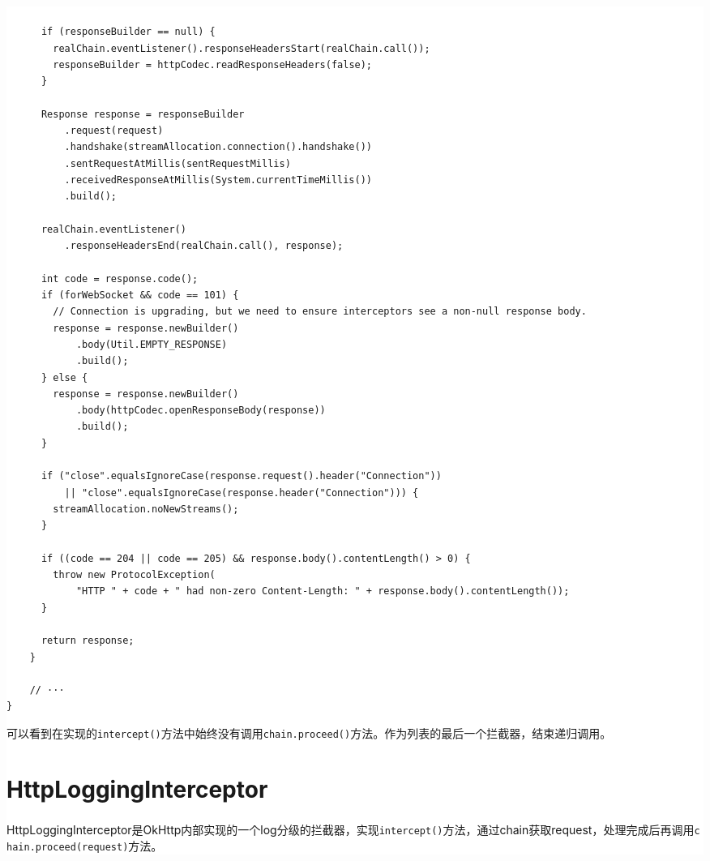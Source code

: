 ```

      if (responseBuilder == null) {
        realChain.eventListener().responseHeadersStart(realChain.call());
        responseBuilder = httpCodec.readResponseHeaders(false);
      }

      Response response = responseBuilder
          .request(request)
          .handshake(streamAllocation.connection().handshake())
          .sentRequestAtMillis(sentRequestMillis)
          .receivedResponseAtMillis(System.currentTimeMillis())
          .build();

      realChain.eventListener()
          .responseHeadersEnd(realChain.call(), response);

      int code = response.code();
      if (forWebSocket && code == 101) {
        // Connection is upgrading, but we need to ensure interceptors see a non-null response body.
        response = response.newBuilder()
            .body(Util.EMPTY_RESPONSE)
            .build();
      } else {
        response = response.newBuilder()
            .body(httpCodec.openResponseBody(response))
            .build();
      }

      if ("close".equalsIgnoreCase(response.request().header("Connection"))
          || "close".equalsIgnoreCase(response.header("Connection"))) {
        streamAllocation.noNewStreams();
      }

      if ((code == 204 || code == 205) && response.body().contentLength() > 0) {
        throw new ProtocolException(
            "HTTP " + code + " had non-zero Content-Length: " + response.body().contentLength());
      }

      return response;
    }

    // ···
}
```
可以看到在实现的`intercept()`方法中始终没有调用`chain.proceed()`方法。作为列表的最后一个拦截器，结束递归调用。

# HttpLoggingInterceptor
HttpLoggingInterceptor是OkHttp内部实现的一个log分级的拦截器，实现`intercept()`方法，通过chain获取request，处理完成后再调用`chain.proceed(request)`方法。
